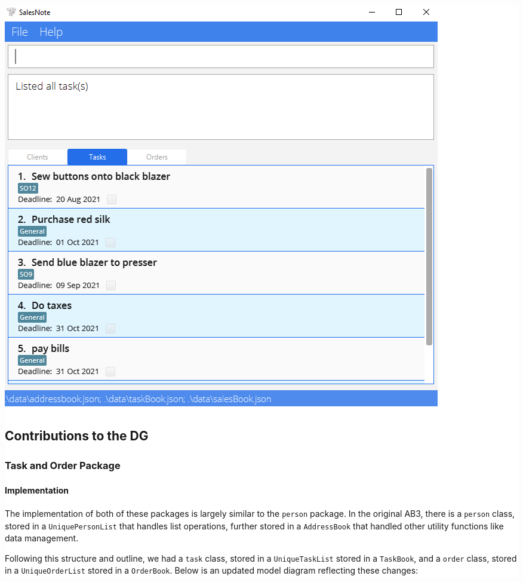 ![commandcombination3](../images/commandcombination3.png)

<div style="page-break-after: always;"></div>


## Contributions to the DG

### Task and Order Package

#### Implementation
The implementation of both of these packages is largely similar to the `person` package. In the original AB3, there is a
`person` class, stored in a `UniquePersonList` that handles list operations, further stored in a `AddressBook` that handled
other utility functions like data management.

Following this structure and outline, we had a `task` class, stored in a `UniqueTaskList` stored in a `TaskBook`, and a
`order` class, stored in a `UniqueOrderList` stored in a `OrderBook`. Below is an updated model diagram reflecting these
changes:

